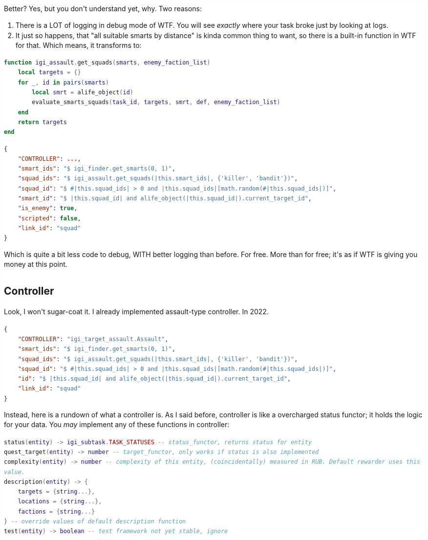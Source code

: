 Better? Yes, but you don't understand yet, why. Two reasons:
1. There is a LOT of logging in debug mode of WTF. You will see *exactly* where your task broke just by looking at logs.
2. It just so happens, that "all suitable smarts by distance" is kinda common thing to want, so there is a built-in function in WTF for that. Which means, it transforms to: 

```lua
function igi_assault.get_squads(smarts, enemy_faction_list)
    local targets = {}
    for _, id in pairs(smarts)
        local smrt = alife_object(id)
        evaluate_smarts_squads(task_id, targets, smrt, def, enemy_faction_list)
    end
    return targets
end
```

```json
{
    "CONTROLLER": ...,
    "smart_ids": "$ igi_finder.get_smarts(0, 1)",
    "squad_ids": "$ igi_assault.get_squads(|this.smart_ids|, {'killer', 'bandit'})",
    "squad_id": "$ #|this.squad_ids| > 0 and |this.squad_ids|[math.random(#|this.squad_ids|)]",
    "smart_id": "$ |this.squad_id| and alife_object(|this.squad_id|).current_target_id",
    "is_enemy": true,
    "scripted": false,
    "link_id": "squad"
}
```

Which is quite a bit less code to debug, WITH better logging than before. For free. More than for free; it's as if WTF is giving you money at this point.

## Controller

Look, I won't sugar-coat it. I already implemented assault-type controller. In 2022.

```json
{
    "CONTROLLER": "igi_target_assault.Assault",
    "smart_ids": "$ igi_finder.get_smarts(0, 1)",
    "squad_ids": "$ igi_assault.get_squads(|this.smart_ids|, {'killer', 'bandit'})",
    "squad_id": "$ #|this.squad_ids| > 0 and |this.squad_ids|[math.random(#|this.squad_ids|)]",
    "id": "$ |this.squad_id| and alife_object(|this.squad_id|).current_target_id",
    "link_id": "squad"
}
```

Instead, here is a rundown of what a controller is. As I said before, controller is like a overcharged status functor; it holds the logic for your data. You *may* implement any of these functions in controller:

```lua
status(entity) -> igi_subtask.TASK_STATUSES -- status_functor, returns status for entity
quest_target(entity) -> number -- target_functor, only works if status is also implemented
complexity(entity) -> number -- complexity of this entity, (coincidentally) measured in RUB. Default rewarder uses this value.
description(entity) -> {
    targets = {string...},
    locations = {string...},
    factions = {string...}
} -- override values of default description function
test(entity) -> boolean -- test framework not yet stable, ignore
```
